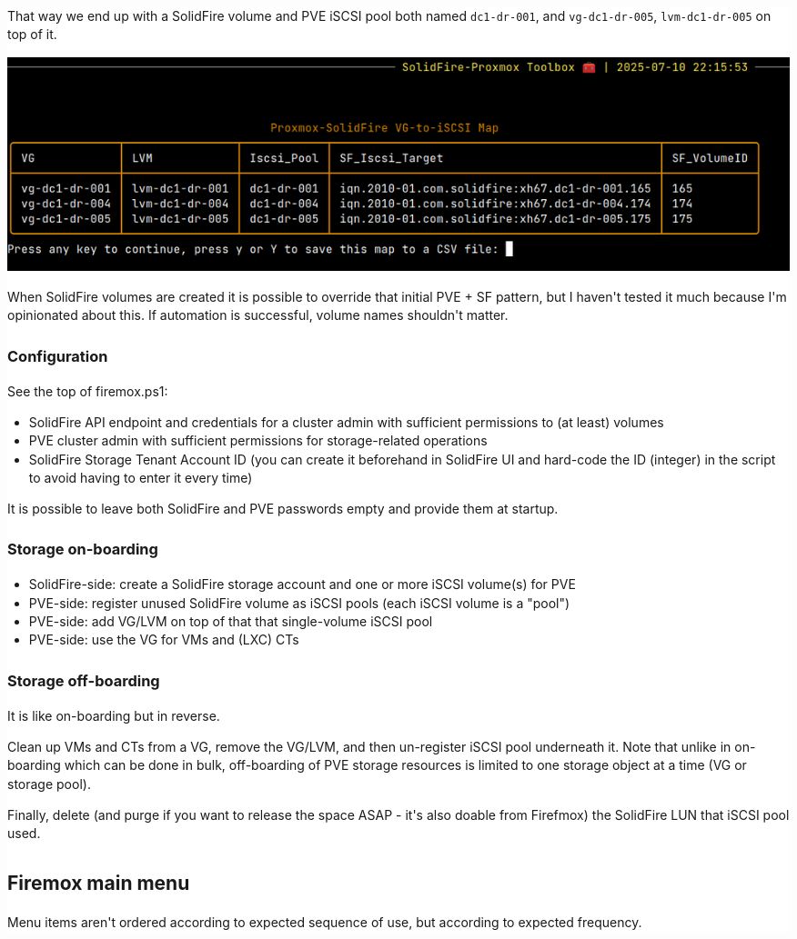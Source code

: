 That way we end up with a SolidFire volume and PVE iSCSI pool both named `dc1-dr-001`, and `vg-dc1-dr-005`, `lvm-dc1-dr-005` on top of it. 

![Firemox objective - naming consistency in storage resources](./images/firemox-naming-consistency-of-storage-resources.png)

When SolidFire volumes are created it is possible to override that initial PVE + SF pattern, but I haven't tested it much because I'm opinionated about this. If automation is successful, volume names shouldn't matter.

### Configuration

See the top of firemox.ps1:

- SolidFire API endpoint and credentials for a cluster admin with sufficient permissions to (at least) volumes
- PVE cluster admin with sufficient permissions for storage-related operations
- SolidFire Storage Tenant Account ID (you can create it beforehand in SolidFire UI and hard-code the ID (integer) in the script to avoid having to enter it every time)

It is possible to leave both SolidFire and PVE passwords empty and provide them at startup.

### Storage on-boarding

- SolidFire-side: create a SolidFire storage account and one or more iSCSI volume(s) for PVE
- PVE-side: register unused SolidFire volume as iSCSI pools (each iSCSI volume is a "pool")
- PVE-side: add VG/LVM on top of that that single-volume iSCSI pool
- PVE-side: use the VG for VMs and (LXC) CTs

### Storage off-boarding

It is like on-boarding but in reverse. 

Clean up VMs and CTs from a VG, remove the VG/LVM, and then un-register iSCSI pool underneath it. Note that unlike in on-boarding which can be done in bulk, off-boarding of PVE storage resources is limited to one storage object at a time (VG or storage pool).

Finally, delete (and purge if you want to release the space ASAP - it's also doable from Firefmox) the SolidFire LUN that iSCSI pool used.

## Firemox main menu

Menu items aren't ordered according to expected sequence of use, but according to expected frequency.
